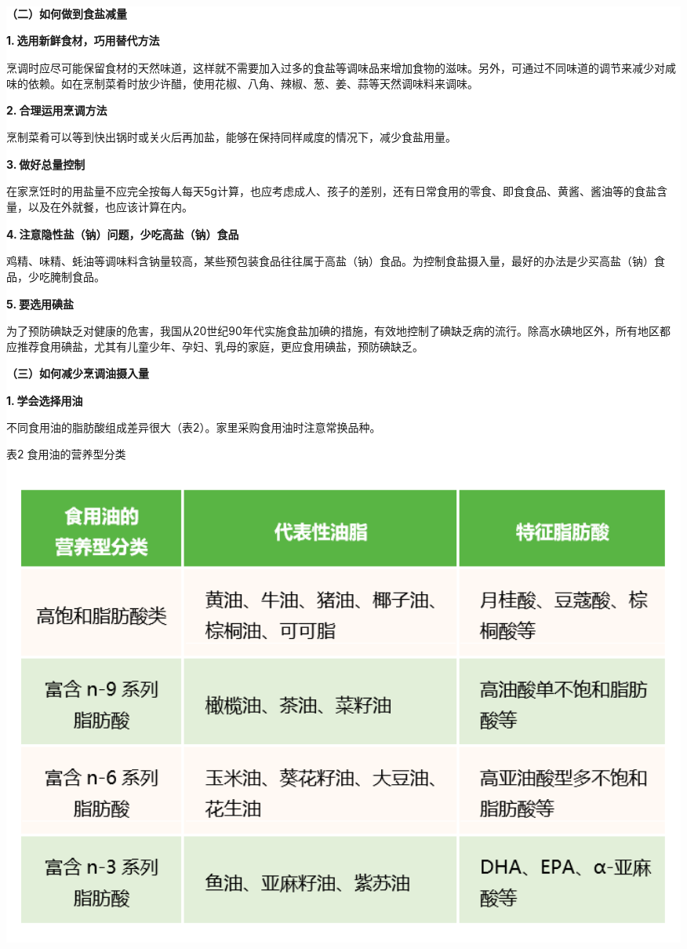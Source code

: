 

**（二）如何做到食盐减量**

**1. 选用新鲜食材，巧用替代方法**

烹调时应尽可能保留食材的天然味道，这样就不需要加入过多的食盐等调味品来增加食物的滋味。另外，可通过不同味道的调节来减少对咸味的依赖。如在烹制菜肴时放少许醋，使用花椒、八角、辣椒、葱、姜、蒜等天然调味料来调味。

**2. 合理运用烹调方法**

烹制菜肴可以等到快出锅时或关火后再加盐，能够在保持同样咸度的情况下，减少食盐用量。

**3. 做好总量控制**

在家烹饪时的用盐量不应完全按每人每天5g计算，也应考虑成人、孩子的差别，还有日常食用的零食、即食食品、黄酱、酱油等的食盐含量，以及在外就餐，也应该计算在内。

**4. 注意隐性盐（钠）问题，少吃高盐（钠）食品**

鸡精、味精、蚝油等调味料含钠量较高，某些预包装食品往往属于高盐（钠）食品。为控制食盐摄入量，最好的办法是少买高盐（钠）食品，少吃腌制食品。

**5. 要选用碘盐**

为了预防碘缺乏对健康的危害，我国从20世纪90年代实施食盐加碘的措施，有效地控制了碘缺乏病的流行。除高水碘地区外，所有地区都应推荐食用碘盐，尤其有儿童少年、孕妇、乳母的家庭，更应食用碘盐，预防碘缺乏。



**（三）如何减少烹调油摄入量**

**1. 学会选择用油**

不同食用油的脂肪酸组成差异很大（表2）。家里采购食用油时注意常换品种。

 表2 食用油的营养型分类 

<img src="中国居民膳食指南(2022)/20220505145341414.png" alt="2.png" style="zoom:150%;" />
